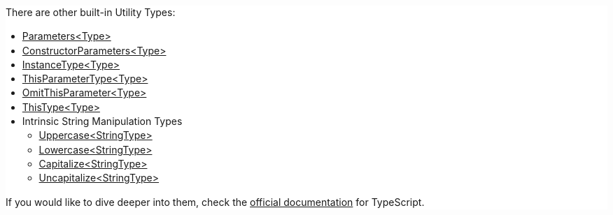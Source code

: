 There are other built-in Utility Types:

- [Parameters&lt;Type&gt;](https://www.typescriptlang.org/docs/handbook/utility-types.html#partialtype)
- [ConstructorParameters&lt;Type&gt;](https://www.typescriptlang.org/docs/handbook/utility-types.html#constructorparameterstype)
- [InstanceType&lt;Type&gt;](https://www.typescriptlang.org/docs/handbook/utility-types.html#instancetypetype)
- [ThisParameterType&lt;Type&gt;](https://www.typescriptlang.org/docs/handbook/utility-types.html#thisparametertypetype)
- [OmitThisParameter&lt;Type&gt;](https://www.typescriptlang.org/docs/handbook/utility-types.html#omitthisparametertype)
- [ThisType&lt;Type&gt;](https://www.typescriptlang.org/docs/handbook/utility-types.html#thistypetype)
- Intrinsic String Manipulation Types
  - [Uppercase&lt;StringType&gt;](https://www.typescriptlang.org/docs/handbook/2/template-literal-types.html#uppercasestringtype)
  - [Lowercase&lt;StringType&gt;](https://www.typescriptlang.org/docs/handbook/2/template-literal-types.html#uppercasestringtype)
  - [Capitalize&lt;StringType&gt;](https://www.typescriptlang.org/docs/handbook/2/template-literal-types.html#uppercasestringtype)
  - [Uncapitalize&lt;StringType&gt;](https://www.typescriptlang.org/docs/handbook/2/template-literal-types.html#uppercasestringtype)

If you would like to dive deeper into them, check the [official documentation](https://www.typescriptlang.org/docs/handbook/utility-types.html) for TypeScript.
